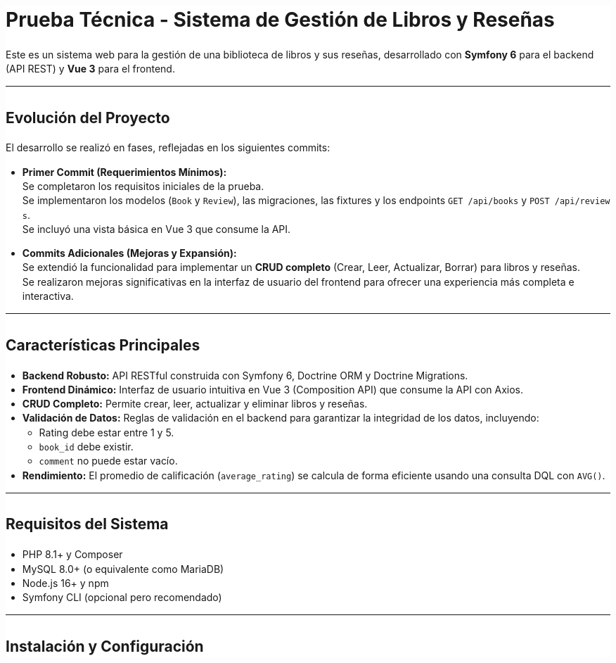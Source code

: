 # Prueba Técnica - Sistema de Gestión de Libros y Reseñas

Este es un sistema web para la gestión de una biblioteca de libros y sus reseñas, desarrollado con **Symfony 6** para el backend (API REST) y **Vue 3** para el frontend. 

---

## Evolución del Proyecto

El desarrollo se realizó en fases, reflejadas en los siguientes commits:

- **Primer Commit (Requerimientos Mínimos):**  
  Se completaron los requisitos iniciales de la prueba.  
  Se implementaron los modelos (`Book` y `Review`), las migraciones, las fixtures y los endpoints `GET /api/books` y `POST /api/reviews`.  
  Se incluyó una vista básica en Vue 3 que consume la API.

- **Commits Adicionales (Mejoras y Expansión):**  
  Se extendió la funcionalidad para implementar un **CRUD completo** (Crear, Leer, Actualizar, Borrar) para libros y reseñas.  
  Se realizaron mejoras significativas en la interfaz de usuario del frontend para ofrecer una experiencia más completa e interactiva.

---

## Características Principales

- **Backend Robusto:** API RESTful construida con Symfony 6, Doctrine ORM y Doctrine Migrations.
- **Frontend Dinámico:** Interfaz de usuario intuitiva en Vue 3 (Composition API) que consume la API con Axios.
- **CRUD Completo:** Permite crear, leer, actualizar y eliminar libros y reseñas.
- **Validación de Datos:** Reglas de validación en el backend para garantizar la integridad de los datos, incluyendo:
  - Rating debe estar entre 1 y 5.
  - `book_id` debe existir.
  - `comment` no puede estar vacío.
- **Rendimiento:** El promedio de calificación (`average_rating`) se calcula de forma eficiente usando una consulta DQL con `AVG()`.

---

## Requisitos del Sistema

- PHP 8.1+ y Composer  
- MySQL 8.0+ (o equivalente como MariaDB)  
- Node.js 16+ y npm  
- Symfony CLI (opcional pero recomendado)  

---

## Instalación y Configuración

